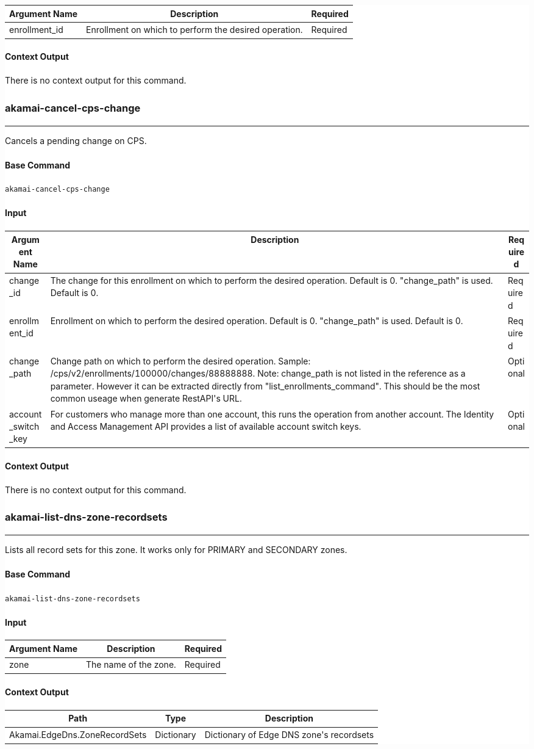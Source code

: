 | **Argument Name** | **Description** | **Required** |
| --- | --- | --- |
| enrollment_id | Enrollment on which to perform the desired operation. | Required |

#### Context Output

There is no context output for this command.

### akamai-cancel-cps-change

***
Cancels a pending change on CPS.

#### Base Command

`akamai-cancel-cps-change`

#### Input

| **Argument Name** | **Description** | **Required** |
| --- | --- | --- |
| change_id | The change for this enrollment on which to perform the desired operation. Default is 0. "change_path" is used. Default is 0. | Required |
| enrollment_id | Enrollment on which to perform the desired operation. Default is 0. "change_path" is used. Default is 0. | Required |
| change_path | Change path on which to perform the desired operation. Sample: /cps/v2/enrollments/100000/changes/88888888. Note: change_path is not listed in the reference as a parameter. However it can be extracted directly from "list_enrollments_command". This should be the most common useage when generate RestAPI's URL. | Optional |
| account_switch_key | For customers who manage more than one account, this runs the operation from another account. The Identity and Access Management API provides a list of available account switch keys. | Optional |

#### Context Output

There is no context output for this command.

### akamai-list-dns-zone-recordsets

***
Lists all record sets for this zone. It works only for PRIMARY and SECONDARY zones.

#### Base Command

`akamai-list-dns-zone-recordsets`

#### Input

| **Argument Name** | **Description** | **Required** |
| --- | --- | --- |
| zone | The name of the zone. | Required |

#### Context Output

| **Path** | **Type** | **Description** |
| --- | --- | --- |
| Akamai.EdgeDns.ZoneRecordSets | Dictionary | Dictionary of Edge DNS zone's recordsets |
